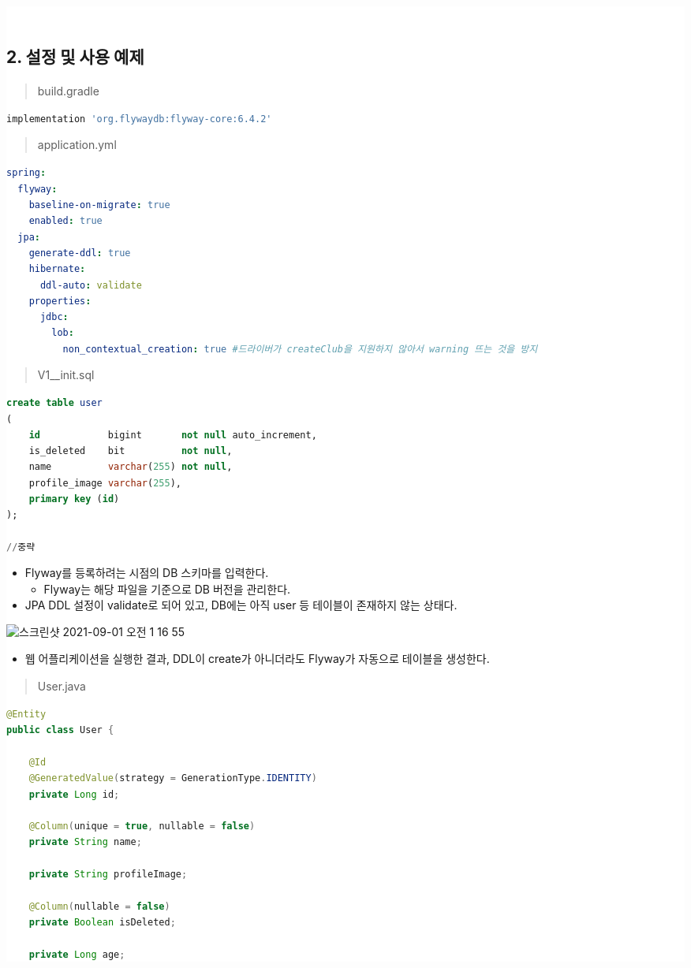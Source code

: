 <br>

## 2. 설정 및 사용 예제

> build.gradle

```groovy
implementation 'org.flywaydb:flyway-core:6.4.2'
```

> application.yml

```yml
spring:
  flyway:
    baseline-on-migrate: true
    enabled: true
  jpa:
    generate-ddl: true
    hibernate:
      ddl-auto: validate
    properties:
      jdbc:
        lob:
          non_contextual_creation: true #드라이버가 createClub을 지원하지 않아서 warning 뜨는 것을 방지
```

> V1__init.sql

```sql
create table user
(
    id            bigint       not null auto_increment,
    is_deleted    bit          not null,
    name          varchar(255) not null,
    profile_image varchar(255),
    primary key (id)
);

//중략
```

* Flyway를 등록하려는 시점의 DB 스키마를 입력한다.
  * Flyway는 해당 파일을 기준으로 DB 버전을 관리한다.
* JPA DDL 설정이 validate로 되어 있고, DB에는 아직 user 등 테이블이 존재하지 않는 상태다.

<img width="1013" alt="스크린샷 2021-09-01 오전 1 16 55" src="https://user-images.githubusercontent.com/56240505/131543093-465a35c0-d2b4-46cd-a8c8-999007a2aa4a.png">

* 웹 어플리케이션을 실행한 결과, DDL이 create가 아니더라도 Flyway가 자동으로 테이블을 생성한다.

> User.java

```java
@Entity
public class User {

    @Id
    @GeneratedValue(strategy = GenerationType.IDENTITY)
    private Long id;

    @Column(unique = true, nullable = false)
    private String name;

    private String profileImage;

    @Column(nullable = false)
    private Boolean isDeleted;

    private Long age;
```